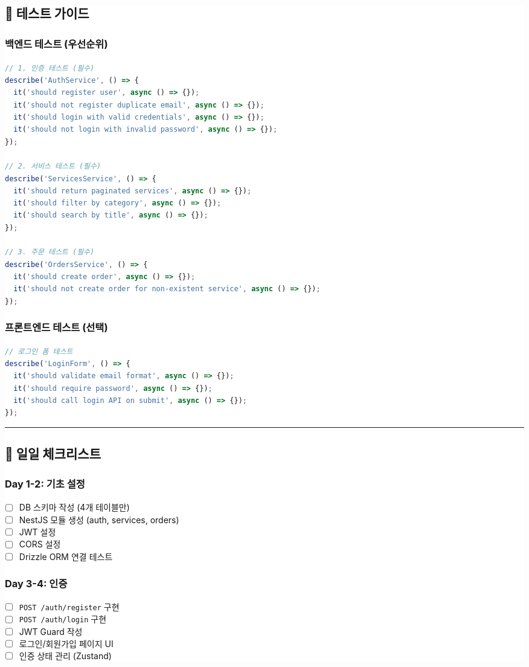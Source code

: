 
## 🧪 테스트 가이드

### 백엔드 테스트 (우선순위)
```typescript
// 1. 인증 테스트 (필수)
describe('AuthService', () => {
  it('should register user', async () => {});
  it('should not register duplicate email', async () => {});
  it('should login with valid credentials', async () => {});
  it('should not login with invalid password', async () => {});
});

// 2. 서비스 테스트 (필수)
describe('ServicesService', () => {
  it('should return paginated services', async () => {});
  it('should filter by category', async () => {});
  it('should search by title', async () => {});
});

// 3. 주문 테스트 (필수)
describe('OrdersService', () => {
  it('should create order', async () => {});
  it('should not create order for non-existent service', async () => {});
});
```

### 프론트엔드 테스트 (선택)
```typescript
// 로그인 폼 테스트
describe('LoginForm', () => {
  it('should validate email format', async () => {});
  it('should require password', async () => {});
  it('should call login API on submit', async () => {});
});
```

---

## 📅 일일 체크리스트

### Day 1-2: 기초 설정
- [ ] DB 스키마 작성 (4개 테이블만)
- [ ] NestJS 모듈 생성 (auth, services, orders)
- [ ] JWT 설정
- [ ] CORS 설정
- [ ] Drizzle ORM 연결 테스트

### Day 3-4: 인증
- [ ] `POST /auth/register` 구현
- [ ] `POST /auth/login` 구현
- [ ] JWT Guard 작성
- [ ] 로그인/회원가입 페이지 UI
- [ ] 인증 상태 관리 (Zustand)
